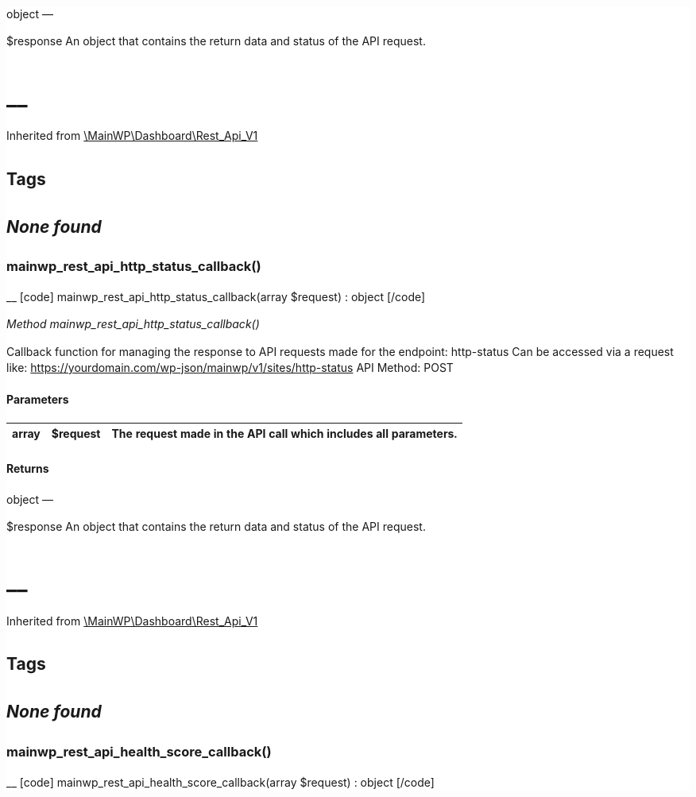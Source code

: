 object —

$response An object that contains the return data and status of the API request.

# __

Inherited from
    [\MainWP\Dashboard\Rest_Api_V1](classes/MainWP-Dashboard-Rest-Api-V1.md)

## Tags

_None found_  
---  
  
### mainwp_rest_api_http_status_callback()

__
[code]
    mainwp_rest_api_http_status_callback(array  $request) : object
[/code]

_Method mainwp_rest_api_http_status_callback()_

Callback function for managing the response to API requests made for the endpoint: http-status Can be accessed via a request like: https://yourdomain.com/wp-json/mainwp/v1/sites/http-status API Method: POST

#### Parameters

array | $request  | The request made in the API call which includes all parameters.  
---|---|---  
  
#### Returns

object —

$response An object that contains the return data and status of the API request.

# __

Inherited from
    [\MainWP\Dashboard\Rest_Api_V1](classes/MainWP-Dashboard-Rest-Api-V1.md)

## Tags

_None found_  
---  
  
### mainwp_rest_api_health_score_callback()

__
[code]
    mainwp_rest_api_health_score_callback(array  $request) : object
[/code]
